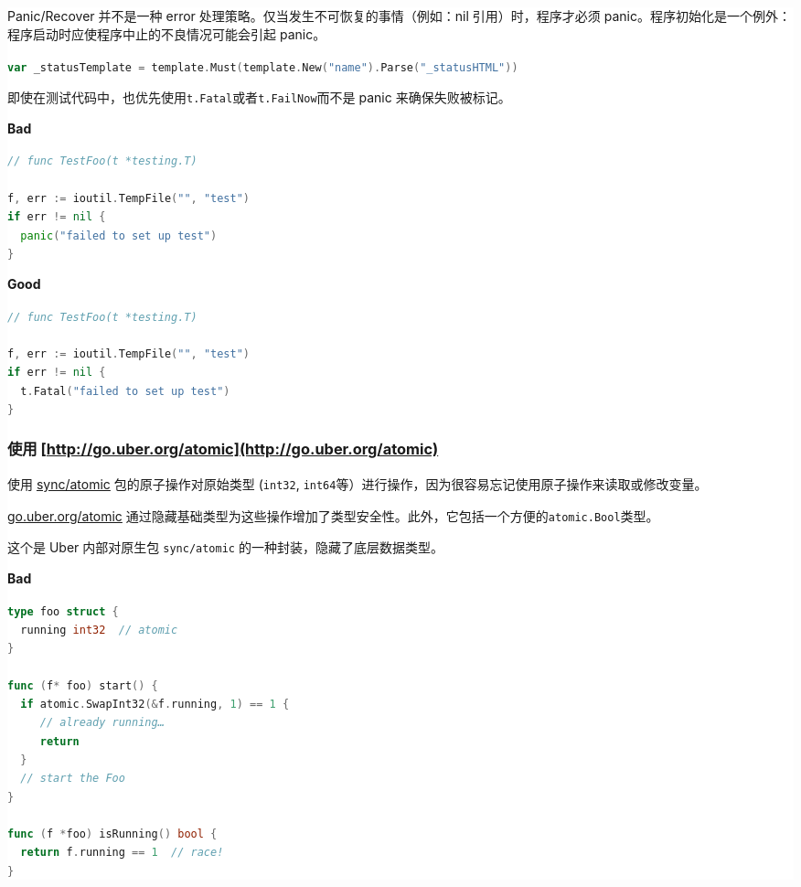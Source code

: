 Panic/Recover 并不是一种 error 处理策略。仅当发生不可恢复的事情（例如：nil 引用）时，程序才必须 panic。程序初始化是一个例外：程序启动时应使程序中止的不良情况可能会引起 panic。

```go
var _statusTemplate = template.Must(template.New("name").Parse("_statusHTML"))
```

即使在测试代码中，也优先使用`t.Fatal`或者`t.FailNow`而不是 panic 来确保失败被标记。

**Bad**

```go
// func TestFoo(t *testing.T)

f, err := ioutil.TempFile("", "test")
if err != nil {
  panic("failed to set up test")
}
```

**Good**

```go
// func TestFoo(t *testing.T)

f, err := ioutil.TempFile("", "test")
if err != nil {
  t.Fatal("failed to set up test")
}
```

### 使用 [http://go.uber.org/atomic](http://go.uber.org/atomic)

使用 [sync/atomic](https://golang.org/pkg/sync/atomic/) 包的原子操作对原始类型 (`int32`, `int64`等）进行操作，因为很容易忘记使用原子操作来读取或修改变量。

[go.uber.org/atomic](https://godoc.org/go.uber.org/atomic) 通过隐藏基础类型为这些操作增加了类型安全性。此外，它包括一个方便的`atomic.Bool`类型。

这个是 Uber 内部对原生包 `sync/atomic` 的一种封装，隐藏了底层数据类型。

**Bad**

```go
type foo struct {
  running int32  // atomic
}

func (f* foo) start() {
  if atomic.SwapInt32(&f.running, 1) == 1 {
     // already running…
     return
  }
  // start the Foo
}

func (f *foo) isRunning() bool {
  return f.running == 1  // race!
}
```
